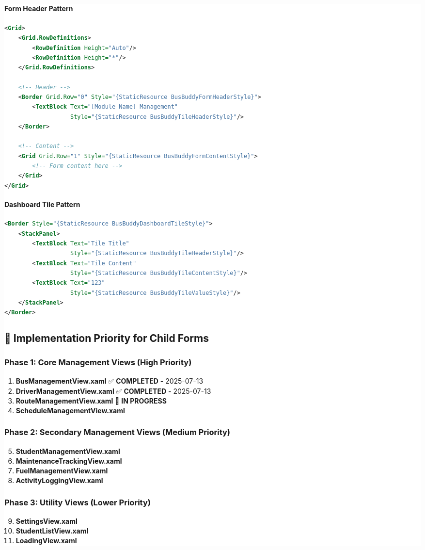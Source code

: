 #### Form Header Pattern
```xml
<Grid>
    <Grid.RowDefinitions>
        <RowDefinition Height="Auto"/>
        <RowDefinition Height="*"/>
    </Grid.RowDefinitions>

    <!-- Header -->
    <Border Grid.Row="0" Style="{StaticResource BusBuddyFormHeaderStyle}">
        <TextBlock Text="[Module Name] Management"
                   Style="{StaticResource BusBuddyTileHeaderStyle}"/>
    </Border>

    <!-- Content -->
    <Grid Grid.Row="1" Style="{StaticResource BusBuddyFormContentStyle}">
        <!-- Form content here -->
    </Grid>
</Grid>
```

#### Dashboard Tile Pattern
```xml
<Border Style="{StaticResource BusBuddyDashboardTileStyle}">
    <StackPanel>
        <TextBlock Text="Tile Title"
                   Style="{StaticResource BusBuddyTileHeaderStyle}"/>
        <TextBlock Text="Tile Content"
                   Style="{StaticResource BusBuddyTileContentStyle}"/>
        <TextBlock Text="123"
                   Style="{StaticResource BusBuddyTileValueStyle}"/>
    </StackPanel>
</Border>
```

## 📁 Implementation Priority for Child Forms

### Phase 1: Core Management Views (High Priority)
1. **BusManagementView.xaml** ✅ **COMPLETED** - 2025-07-13
2. **DriverManagementView.xaml** ✅ **COMPLETED** - 2025-07-13
3. **RouteManagementView.xaml** 🔄 **IN PROGRESS**
4. **ScheduleManagementView.xaml**

### Phase 2: Secondary Management Views (Medium Priority)
5. **StudentManagementView.xaml**
6. **MaintenanceTrackingView.xaml**
7. **FuelManagementView.xaml**
8. **ActivityLoggingView.xaml**

### Phase 3: Utility Views (Lower Priority)
9. **SettingsView.xaml**
10. **StudentListView.xaml**
11. **LoadingView.xaml**
